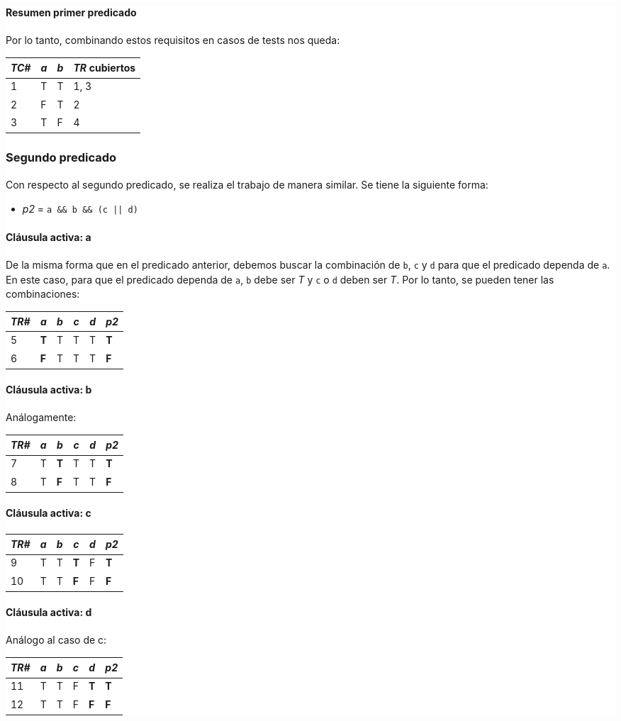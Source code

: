 #### Resumen primer predicado

Por lo tanto, combinando estos requisitos en casos de tests nos queda:

| _TC#_ | _a_ | _b_ | _TR_ cubiertos |
| ----- | --- | --- | -------------- |
| 1     | T   | T   | 1, 3           |
| 2     | F   | T   | 2              |
| 3     | T   | F   | 4              |

### Segundo predicado

Con respecto al segundo predicado, se realiza el trabajo de manera similar. Se tiene la siguiente forma:

- _p2_ = `a && b && (c || d)`

#### Cláusula activa: a

De la misma forma que en el predicado anterior, debemos buscar la combinación de `b`, `c` y `d` para que el predicado dependa de `a`. En este caso, para que el predicado dependa de `a`, `b` debe ser _T_ y `c` o `d` deben ser _T_. Por lo tanto, se pueden tener las combinaciones:

| _TR#_ | _a_   | _b_ | _c_ | _d_ | _p2_  |
| ----- | ----- | --- | --- | --- | ----- |
| 5     | **T** | T   | T   | T   | **T** |
| 6     | **F** | T   | T   | T   | **F** |

#### Cláusula activa: b

Análogamente:

| _TR#_ | _a_ | _b_   | _c_ | _d_ | _p2_  |
| ----- | --- | ----- | --- | --- | ----- |
| 7     | T   | **T** | T   | T   | **T** |
| 8     | T   | **F** | T   | T   | **F** |

#### Cláusula activa: c

| _TR#_ | _a_ | _b_ | _c_   | _d_ | _p2_  |
| ----- | --- | --- | ----- | --- | ----- |
| 9     | T   | T   | **T** | F   | **T** |
| 10    | T   | T   | **F** | F   | **F** |

#### Cláusula activa: d

Análogo al caso de c:

| _TR#_ | _a_ | _b_ | _c_ | _d_   | _p2_  |
| ----- | --- | --- | --- | ----- | ----- |
| 11    | T   | T   | F   | **T** | **T** |
| 12    | T   | T   | F   | **F** | **F** |
